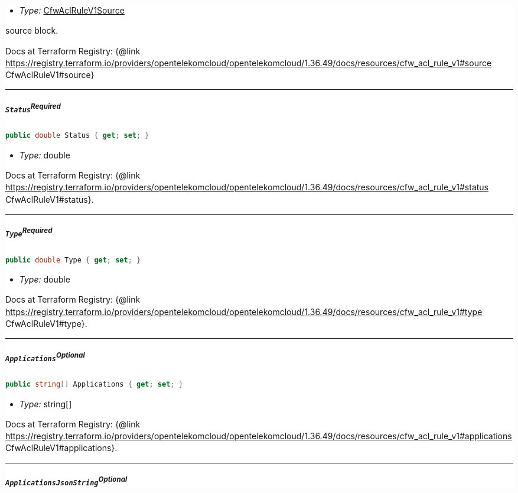 - *Type:* <a href="#@cdktf/provider-opentelekomcloud.cfwAclRuleV1.CfwAclRuleV1Source">CfwAclRuleV1Source</a>

source block.

Docs at Terraform Registry: {@link https://registry.terraform.io/providers/opentelekomcloud/opentelekomcloud/1.36.49/docs/resources/cfw_acl_rule_v1#source CfwAclRuleV1#source}

---

##### `Status`<sup>Required</sup> <a name="Status" id="@cdktf/provider-opentelekomcloud.cfwAclRuleV1.CfwAclRuleV1Config.property.status"></a>

```csharp
public double Status { get; set; }
```

- *Type:* double

Docs at Terraform Registry: {@link https://registry.terraform.io/providers/opentelekomcloud/opentelekomcloud/1.36.49/docs/resources/cfw_acl_rule_v1#status CfwAclRuleV1#status}.

---

##### `Type`<sup>Required</sup> <a name="Type" id="@cdktf/provider-opentelekomcloud.cfwAclRuleV1.CfwAclRuleV1Config.property.type"></a>

```csharp
public double Type { get; set; }
```

- *Type:* double

Docs at Terraform Registry: {@link https://registry.terraform.io/providers/opentelekomcloud/opentelekomcloud/1.36.49/docs/resources/cfw_acl_rule_v1#type CfwAclRuleV1#type}.

---

##### `Applications`<sup>Optional</sup> <a name="Applications" id="@cdktf/provider-opentelekomcloud.cfwAclRuleV1.CfwAclRuleV1Config.property.applications"></a>

```csharp
public string[] Applications { get; set; }
```

- *Type:* string[]

Docs at Terraform Registry: {@link https://registry.terraform.io/providers/opentelekomcloud/opentelekomcloud/1.36.49/docs/resources/cfw_acl_rule_v1#applications CfwAclRuleV1#applications}.

---

##### `ApplicationsJsonString`<sup>Optional</sup> <a name="ApplicationsJsonString" id="@cdktf/provider-opentelekomcloud.cfwAclRuleV1.CfwAclRuleV1Config.property.applicationsJsonString"></a>
